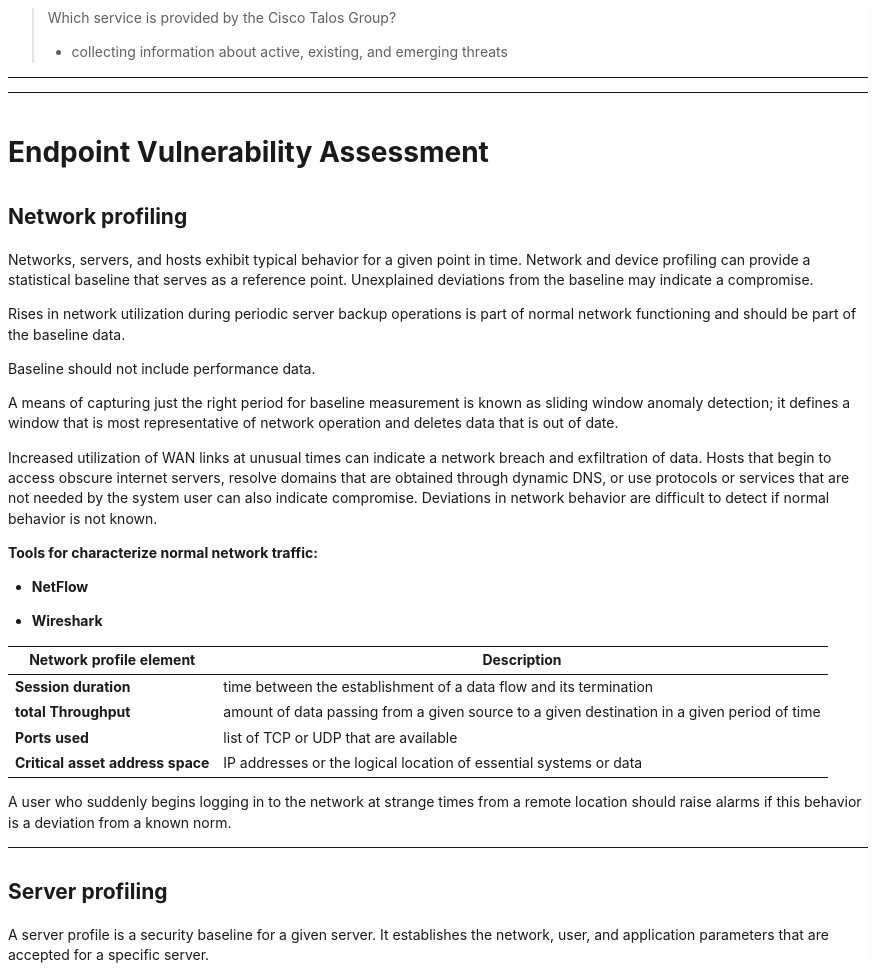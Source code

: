 > Which service is provided by the Cisco Talos Group?
> 
> * collecting information about active, existing, and emerging threats

---

---

# Endpoint Vulnerability Assessment

## Network profiling

Networks, servers, and hosts exhibit typical behavior for a given point in time. Network and device profiling can provide a statistical baseline that serves as a reference point. Unexplained deviations from the baseline may indicate a compromise.

Rises in network utilization during periodic server backup operations is part of normal network functioning and should be part of the baseline data.

Baseline should not include performance data.

A means of capturing just the right period for baseline measurement is known as sliding window anomaly detection; it defines a window that is most representative of network operation and deletes data that is out of date.

Increased utilization of WAN links at unusual times can indicate a network breach and exfiltration of data. Hosts that begin to access obscure internet servers, resolve domains that are obtained through dynamic DNS, or use protocols or services that
 are not needed by the system user can also indicate compromise. Deviations in network behavior are difficult to detect if normal behavior is not known.

**Tools for characterize normal network traffic:**

* **NetFlow**

* **Wireshark**

| Network profile element          | Description                                                                                 |
| -------------------------------- | ------------------------------------------------------------------------------------------- |
| **Session duration**             | time between the establishment of a data flow and its termination                           |
| **total Throughput**             | amount of data passing from a given source to a given destination in a given period of time |
| **Ports used**                   | list of TCP or UDP that are available                                                       |
| **Critical asset address space** | IP addresses or the logical location of essential systems or data                           |

A user who suddenly begins logging in to the network at strange times from a remote location should raise alarms if this behavior is a deviation from a known norm.

---

## Server profiling

A server profile is a security baseline for a given server. It establishes the network, user, and application parameters that are accepted for a specific server.
